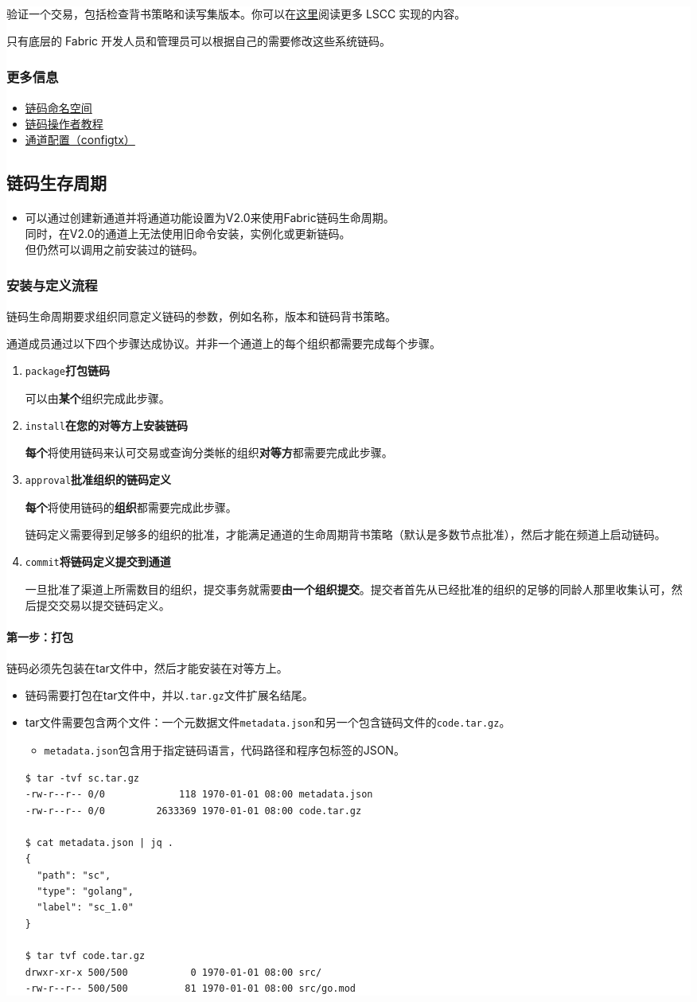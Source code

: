   验证一个交易，包括检查背书策略和读写集版本。你可以在[这里](https://hyperledger-fabric-cn.readthedocs.io/zh/latest/peers/peers.html#phase-3-validation)阅读更多 LSCC 实现的内容。

只有底层的 Fabric  开发人员和管理员可以根据自己的需要修改这些系统链码。



### 更多信息

- [链码命名空间](https://hyperledger-fabric-cn.readthedocs.io/zh/latest/developapps/chaincodenamespace.html)
- [链码操作者教程](https://hyperledger-fabric-cn.readthedocs.io/zh/latest/chaincode4noah.html#chaincode-lifecycle)
- [通道配置（configtx）](https://hyperledger-fabric-cn.readthedocs.io/zh/latest/configtx.html#configuration-updates)



## 链码生存周期

- 可以通过创建新通道并将通道功能设置为V2.0来使用Fabric链码生命周期。<br>同时，在V2.0的通道上无法使用旧命令安装，实例化或更新链码。<br>但仍然可以调用之前安装过的链码。



### 安装与定义流程

链码生命周期要求组织同意定义链码的参数，例如名称，版本和链码背书策略。

通道成员通过以下四个步骤达成协议。并非一个通道上的每个组织都需要完成每个步骤。

1. `package`**打包链码**

   可以由**某个**组织完成此步骤。

2. `install`**在您的对等方上安装链码**

   **每个**将使用链码来认可交易或查询分类帐的组织**对等方**都需要完成此步骤。

3. `approval`**批准组织的链码定义**

   **每个**将使用链码的**组织**都需要完成此步骤。

   链码定义需要得到足够多的组织的批准，才能满足通道的生命周期背书策略（默认是多数节点批准），然后才能在频道上启动链码。

4. `commit`**将链码定义提交到通道**

   一旦批准了渠道上所需数目的组织，提交事务就需要**由一个组织提交**。提交者首先从已经批准的组织的足够的同龄人那里收集认可，然后提交交易以提交链码定义。



#### 第一步：打包

链码必须先包装在tar文件中，然后才能安装在对等方上。

- 链码需要打包在tar文件中，并以`.tar.gz`文件扩展名结尾。

- tar文件需要包含两个文件：一个元数据文件`metadata.json`和另一个包含链码文件的`code.tar.gz`。

  - `metadata.json`包含用于指定链码语言，代码路径和程序包标签的JSON。

  ```shell
  $ tar -tvf sc.tar.gz
  -rw-r--r-- 0/0             118 1970-01-01 08:00 metadata.json
  -rw-r--r-- 0/0         2633369 1970-01-01 08:00 code.tar.gz
  
  $ cat metadata.json | jq .
  {
    "path": "sc",
    "type": "golang",
    "label": "sc_1.0"
  }
  
  $ tar tvf code.tar.gz
  drwxr-xr-x 500/500           0 1970-01-01 08:00 src/
  -rw-r--r-- 500/500          81 1970-01-01 08:00 src/go.mod
  ```